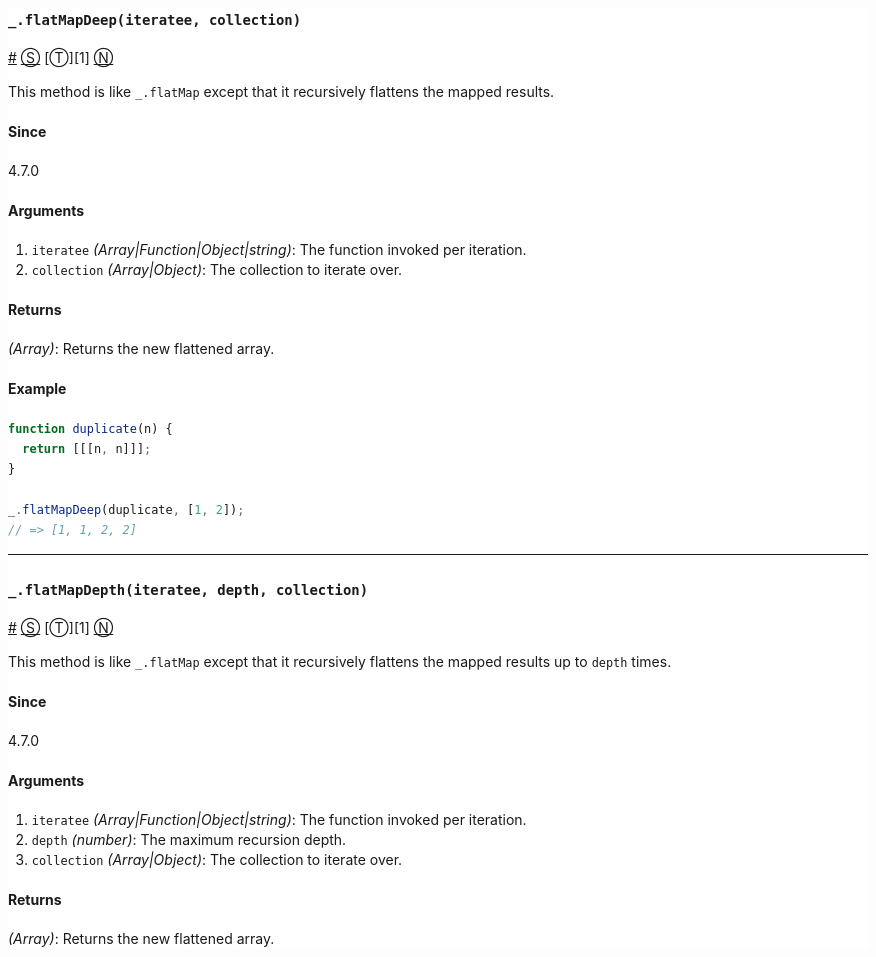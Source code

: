 



### <a id="_flatmapdeepiteratee-collection"></a>`_.flatMapDeep(iteratee, collection)`
<a href="#_flatmapdeepiteratee-collection">#</a> [&#x24C8;](https://github.com/lodash/lodash/blob/0.0.0/lodash.js#L8571 "View in source") [&#x24C9;][1] [&#x24C3;](https://www.npmjs.com/package/lodash.flatmapdeep "See the npm package")

This method is like `_.flatMap` except that it recursively flattens the
mapped results.

#### Since
4.7.0
#### Arguments
1. `iteratee` *(Array|Function|Object|string)*: The function invoked per iteration.
2. `collection` *(Array|Object)*: The collection to iterate over.

#### Returns
*(Array)*: Returns the new flattened array.

#### Example
```js
function duplicate(n) {
  return [[[n, n]]];
}

_.flatMapDeep(duplicate, [1, 2]);
// => [1, 1, 2, 2]
```
* * *





### <a id="_flatmapdepthiteratee-depth-collection"></a>`_.flatMapDepth(iteratee, depth, collection)`
<a href="#_flatmapdepthiteratee-depth-collection">#</a> [&#x24C8;](https://github.com/lodash/lodash/blob/0.0.0/lodash.js#L8597 "View in source") [&#x24C9;][1] [&#x24C3;](https://www.npmjs.com/package/lodash.flatmapdepth "See the npm package")

This method is like `_.flatMap` except that it recursively flattens the
mapped results up to `depth` times.

#### Since
4.7.0
#### Arguments
1. `iteratee` *(Array|Function|Object|string)*: The function invoked per iteration.
2. `depth` *(number)*: The maximum recursion depth.
3. `collection` *(Array|Object)*: The collection to iterate over.

#### Returns
*(Array)*: Returns the new flattened array.
